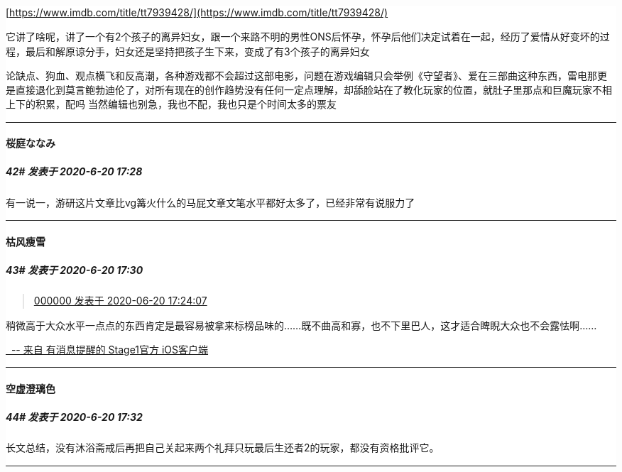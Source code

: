 [https://www.imdb.com/title/tt7939428/](https://www.imdb.com/title/tt7939428/)


它讲了啥呢，讲了一个有2个孩子的离异妇女，跟一个来路不明的男性ONS后怀孕，怀孕后他们决定试着在一起，经历了爱情从好变坏的过程，最后和解原谅分手，妇女还是坚持把孩子生下来，变成了有3个孩子的离异妇女


论缺点、狗血、观点横飞和反高潮，各种游戏都不会超过这部电影，问题在游戏编辑只会举例《守望者》、爱在三部曲这种东西，雷电那更是直接退化到莫言鲍勃迪伦了，对所有现在的创作趋势没有任何一定点理解，却舔脸站在了教化玩家的位置，就肚子里那点和巨魔玩家不相上下的积累，配吗
当然编辑也别急，我也不配，我也只是个时间太多的票友









-----

####  桜庭ななみ  
##### 42#       发表于 2020-6-20 17:28




有一说一，游研这片文章比vg篝火什么的马屁文章文笔水平都好太多了，已经非常有说服力了







-----

####  枯风瘦雪  
##### 43#       发表于 2020-6-20 17:30



<blockquote><a href="httphttps://bbs.saraba1st.com/2b/forum.php?mod=redirect&amp;goto=findpost&amp;pid=47877792&amp;ptid=1942912" target="_blank">000000 发表于 2020-06-20 17:24:07</a></blockquote>稍微高于大众水平一点点的东西肯定是最容易被拿来标榜品味的……既不曲高和寡，也不下里巴人，这才适合睥睨大众也不会露怯啊……

[  -- 来自 有消息提醒的 Stage1官方 iOS客户端](https://itunes.apple.com/fi/app/saraba1st/id1221237470?mt=8)







-----

####  空虚澄璃色  
##### 44#       发表于 2020-6-20 17:32




长文总结，没有沐浴斋戒后再把自己关起来两个礼拜只玩最后生还者2的玩家，都没有资格批评它。







-----
